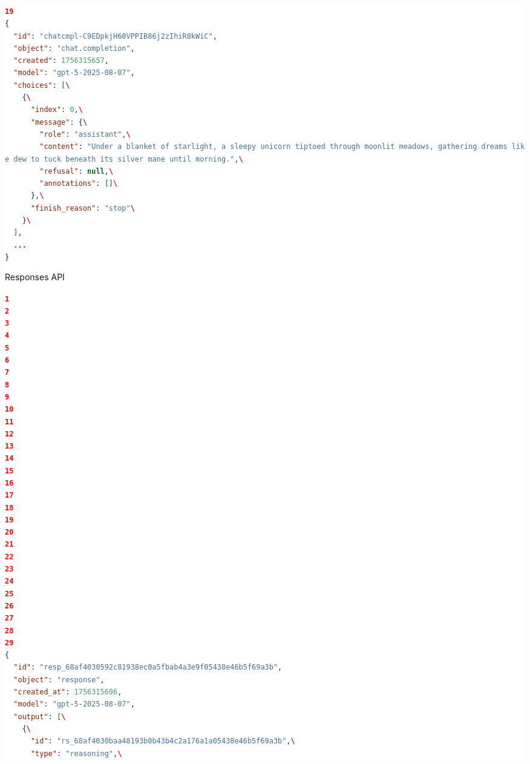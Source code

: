 ```json
19
{
  "id": "chatcmpl-C9EDpkjH60VPPIB86j2zIhiR8kWiC",
  "object": "chat.completion",
  "created": 1756315657,
  "model": "gpt-5-2025-08-07",
  "choices": [\
    {\
      "index": 0,\
      "message": {\
        "role": "assistant",\
        "content": "Under a blanket of starlight, a sleepy unicorn tiptoed through moonlit meadows, gathering dreams like dew to tuck beneath its silver mane until morning.",\
        "refusal": null,\
        "annotations": []\
      },\
      "finish_reason": "stop"\
    }\
  ],
  ...
}
```

Responses API

```json
1
2
3
4
5
6
7
8
9
10
11
12
13
14
15
16
17
18
19
20
21
22
23
24
25
26
27
28
29
{
  "id": "resp_68af4030592c81938ec0a5fbab4a3e9f05438e46b5f69a3b",
  "object": "response",
  "created_at": 1756315696,
  "model": "gpt-5-2025-08-07",
  "output": [\
    {\
      "id": "rs_68af4030baa48193b0b43b4c2a176a1a05438e46b5f69a3b",\
      "type": "reasoning",\
```